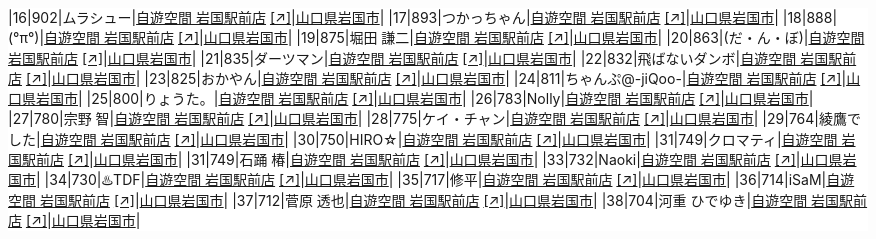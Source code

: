 |16|902|<span class="rank-name-dl">ムラシュー</span>|<a href="/darts/rank/shops/bd2ca957e31bcf5c28032249b44395af.html">自遊空間 岩国駅前店</a> <a href="https://search.dartslive.com/jp/shop/bd2ca957e31bcf5c28032249b44395af">[↗]</a>|<a href="/darts/rank/山口県/岩国市">山口県岩国市</a>|
|17|893|<span class="rank-name-dl">つかっちゃん</span>|<a href="/darts/rank/shops/bd2ca957e31bcf5c28032249b44395af.html">自遊空間 岩国駅前店</a> <a href="https://search.dartslive.com/jp/shop/bd2ca957e31bcf5c28032249b44395af">[↗]</a>|<a href="/darts/rank/山口県/岩国市">山口県岩国市</a>|
|18|888|<span class="rank-name-dl">(°π°)</span>|<a href="/darts/rank/shops/bd2ca957e31bcf5c28032249b44395af.html">自遊空間 岩国駅前店</a> <a href="https://search.dartslive.com/jp/shop/bd2ca957e31bcf5c28032249b44395af">[↗]</a>|<a href="/darts/rank/山口県/岩国市">山口県岩国市</a>|
|19|875|<span class="rank-name-dl">堀田 謙二</span>|<a href="/darts/rank/shops/bd2ca957e31bcf5c28032249b44395af.html">自遊空間 岩国駅前店</a> <a href="https://search.dartslive.com/jp/shop/bd2ca957e31bcf5c28032249b44395af">[↗]</a>|<a href="/darts/rank/山口県/岩国市">山口県岩国市</a>|
|20|863|<span class="rank-name-dl">(だ・ん・ぼ)</span>|<a href="/darts/rank/shops/bd2ca957e31bcf5c28032249b44395af.html">自遊空間 岩国駅前店</a> <a href="https://search.dartslive.com/jp/shop/bd2ca957e31bcf5c28032249b44395af">[↗]</a>|<a href="/darts/rank/山口県/岩国市">山口県岩国市</a>|
|21|835|<span class="rank-name-dl">ダーツマン</span>|<a href="/darts/rank/shops/bd2ca957e31bcf5c28032249b44395af.html">自遊空間 岩国駅前店</a> <a href="https://search.dartslive.com/jp/shop/bd2ca957e31bcf5c28032249b44395af">[↗]</a>|<a href="/darts/rank/山口県/岩国市">山口県岩国市</a>|
|22|832|<span class="rank-name-dl">飛ばないダンボ</span>|<a href="/darts/rank/shops/bd2ca957e31bcf5c28032249b44395af.html">自遊空間 岩国駅前店</a> <a href="https://search.dartslive.com/jp/shop/bd2ca957e31bcf5c28032249b44395af">[↗]</a>|<a href="/darts/rank/山口県/岩国市">山口県岩国市</a>|
|23|825|<span class="rank-name-dl">おかやん</span>|<a href="/darts/rank/shops/bd2ca957e31bcf5c28032249b44395af.html">自遊空間 岩国駅前店</a> <a href="https://search.dartslive.com/jp/shop/bd2ca957e31bcf5c28032249b44395af">[↗]</a>|<a href="/darts/rank/山口県/岩国市">山口県岩国市</a>|
|24|811|<span class="rank-name-dl">ちゃんぷ@-jiQoo-</span>|<a href="/darts/rank/shops/bd2ca957e31bcf5c28032249b44395af.html">自遊空間 岩国駅前店</a> <a href="https://search.dartslive.com/jp/shop/bd2ca957e31bcf5c28032249b44395af">[↗]</a>|<a href="/darts/rank/山口県/岩国市">山口県岩国市</a>|
|25|800|<span class="rank-name-dl">りょうた。</span>|<a href="/darts/rank/shops/bd2ca957e31bcf5c28032249b44395af.html">自遊空間 岩国駅前店</a> <a href="https://search.dartslive.com/jp/shop/bd2ca957e31bcf5c28032249b44395af">[↗]</a>|<a href="/darts/rank/山口県/岩国市">山口県岩国市</a>|
|26|783|<span class="rank-name-dl">Nolly</span>|<a href="/darts/rank/shops/bd2ca957e31bcf5c28032249b44395af.html">自遊空間 岩国駅前店</a> <a href="https://search.dartslive.com/jp/shop/bd2ca957e31bcf5c28032249b44395af">[↗]</a>|<a href="/darts/rank/山口県/岩国市">山口県岩国市</a>|
|27|780|<span class="rank-name-dl">宗野 智</span>|<a href="/darts/rank/shops/bd2ca957e31bcf5c28032249b44395af.html">自遊空間 岩国駅前店</a> <a href="https://search.dartslive.com/jp/shop/bd2ca957e31bcf5c28032249b44395af">[↗]</a>|<a href="/darts/rank/山口県/岩国市">山口県岩国市</a>|
|28|775|<span class="rank-name-dl">ケイ・チャン</span>|<a href="/darts/rank/shops/bd2ca957e31bcf5c28032249b44395af.html">自遊空間 岩国駅前店</a> <a href="https://search.dartslive.com/jp/shop/bd2ca957e31bcf5c28032249b44395af">[↗]</a>|<a href="/darts/rank/山口県/岩国市">山口県岩国市</a>|
|29|764|<span class="rank-name-dl">綾鷹でした</span>|<a href="/darts/rank/shops/bd2ca957e31bcf5c28032249b44395af.html">自遊空間 岩国駅前店</a> <a href="https://search.dartslive.com/jp/shop/bd2ca957e31bcf5c28032249b44395af">[↗]</a>|<a href="/darts/rank/山口県/岩国市">山口県岩国市</a>|
|30|750|<span class="rank-name-dl">HIRO☆</span>|<a href="/darts/rank/shops/bd2ca957e31bcf5c28032249b44395af.html">自遊空間 岩国駅前店</a> <a href="https://search.dartslive.com/jp/shop/bd2ca957e31bcf5c28032249b44395af">[↗]</a>|<a href="/darts/rank/山口県/岩国市">山口県岩国市</a>|
|31|749|<span class="rank-name-dl">クロマティ</span>|<a href="/darts/rank/shops/bd2ca957e31bcf5c28032249b44395af.html">自遊空間 岩国駅前店</a> <a href="https://search.dartslive.com/jp/shop/bd2ca957e31bcf5c28032249b44395af">[↗]</a>|<a href="/darts/rank/山口県/岩国市">山口県岩国市</a>|
|31|749|<span class="rank-name-dl">石踊 椿</span>|<a href="/darts/rank/shops/bd2ca957e31bcf5c28032249b44395af.html">自遊空間 岩国駅前店</a> <a href="https://search.dartslive.com/jp/shop/bd2ca957e31bcf5c28032249b44395af">[↗]</a>|<a href="/darts/rank/山口県/岩国市">山口県岩国市</a>|
|33|732|<span class="rank-name-dl">Naoki</span>|<a href="/darts/rank/shops/bd2ca957e31bcf5c28032249b44395af.html">自遊空間 岩国駅前店</a> <a href="https://search.dartslive.com/jp/shop/bd2ca957e31bcf5c28032249b44395af">[↗]</a>|<a href="/darts/rank/山口県/岩国市">山口県岩国市</a>|
|34|730|<span class="rank-name-dl">♨️TDF</span>|<a href="/darts/rank/shops/bd2ca957e31bcf5c28032249b44395af.html">自遊空間 岩国駅前店</a> <a href="https://search.dartslive.com/jp/shop/bd2ca957e31bcf5c28032249b44395af">[↗]</a>|<a href="/darts/rank/山口県/岩国市">山口県岩国市</a>|
|35|717|<span class="rank-name-dl">修平</span>|<a href="/darts/rank/shops/bd2ca957e31bcf5c28032249b44395af.html">自遊空間 岩国駅前店</a> <a href="https://search.dartslive.com/jp/shop/bd2ca957e31bcf5c28032249b44395af">[↗]</a>|<a href="/darts/rank/山口県/岩国市">山口県岩国市</a>|
|36|714|<span class="rank-name-dl">iSaM</span>|<a href="/darts/rank/shops/bd2ca957e31bcf5c28032249b44395af.html">自遊空間 岩国駅前店</a> <a href="https://search.dartslive.com/jp/shop/bd2ca957e31bcf5c28032249b44395af">[↗]</a>|<a href="/darts/rank/山口県/岩国市">山口県岩国市</a>|
|37|712|<span class="rank-name-dl">菅原 透也</span>|<a href="/darts/rank/shops/bd2ca957e31bcf5c28032249b44395af.html">自遊空間 岩国駅前店</a> <a href="https://search.dartslive.com/jp/shop/bd2ca957e31bcf5c28032249b44395af">[↗]</a>|<a href="/darts/rank/山口県/岩国市">山口県岩国市</a>|
|38|704|<span class="rank-name-dl">河重 ひでゆき</span>|<a href="/darts/rank/shops/bd2ca957e31bcf5c28032249b44395af.html">自遊空間 岩国駅前店</a> <a href="https://search.dartslive.com/jp/shop/bd2ca957e31bcf5c28032249b44395af">[↗]</a>|<a href="/darts/rank/山口県/岩国市">山口県岩国市</a>|